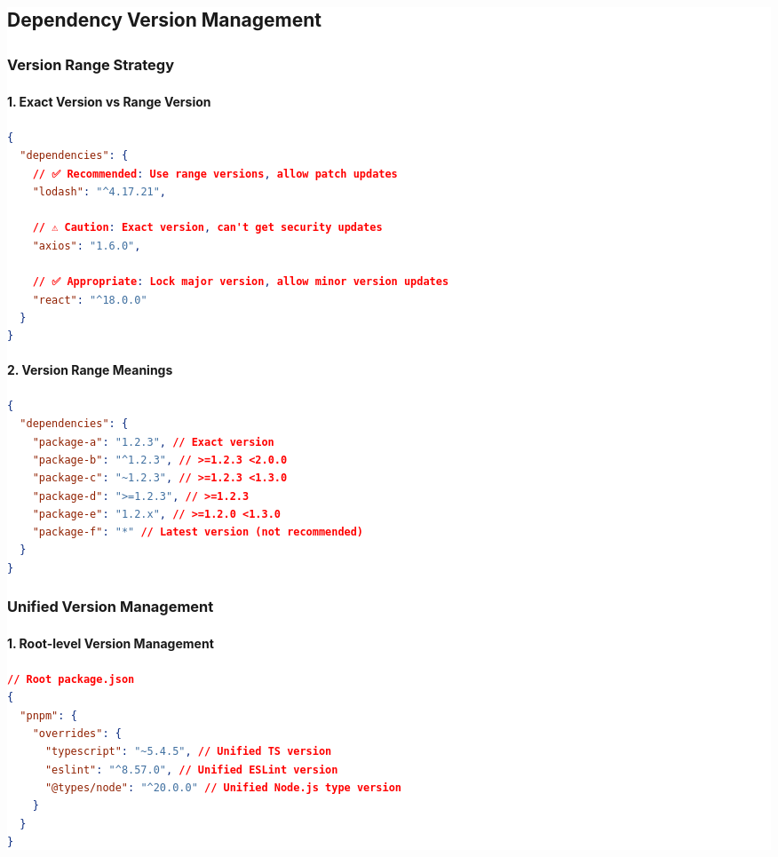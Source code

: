## Dependency Version Management

### Version Range Strategy

#### 1. Exact Version vs Range Version

```json
{
  "dependencies": {
    // ✅ Recommended: Use range versions, allow patch updates
    "lodash": "^4.17.21",

    // ⚠️ Caution: Exact version, can't get security updates
    "axios": "1.6.0",

    // ✅ Appropriate: Lock major version, allow minor version updates
    "react": "^18.0.0"
  }
}
```

#### 2. Version Range Meanings

```json
{
  "dependencies": {
    "package-a": "1.2.3", // Exact version
    "package-b": "^1.2.3", // >=1.2.3 <2.0.0
    "package-c": "~1.2.3", // >=1.2.3 <1.3.0
    "package-d": ">=1.2.3", // >=1.2.3
    "package-e": "1.2.x", // >=1.2.0 <1.3.0
    "package-f": "*" // Latest version (not recommended)
  }
}
```

### Unified Version Management

#### 1. Root-level Version Management

```json
// Root package.json
{
  "pnpm": {
    "overrides": {
      "typescript": "~5.4.5", // Unified TS version
      "eslint": "^8.57.0", // Unified ESLint version
      "@types/node": "^20.0.0" // Unified Node.js type version
    }
  }
}
```
